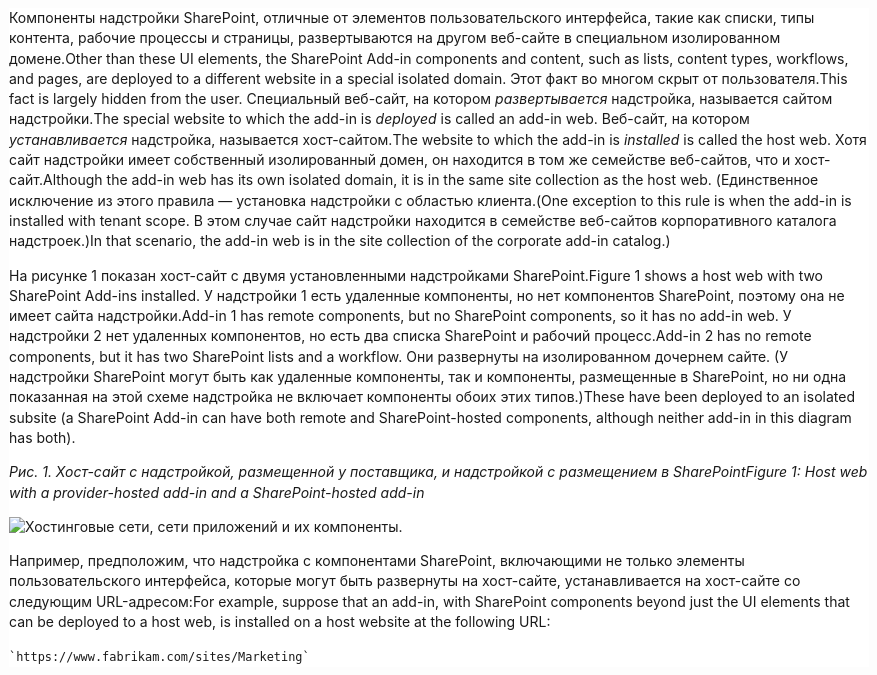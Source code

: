 <span data-ttu-id="9695c-109">Компоненты надстройки SharePoint, отличные от элементов пользовательского интерфейса, такие как списки, типы контента, рабочие процессы и страницы, развертываются на другом веб-сайте в специальном изолированном домене.</span><span class="sxs-lookup"><span data-stu-id="9695c-109">Other than these UI elements, the SharePoint Add-in components and content, such as lists, content types, workflows, and pages, are deployed to a different website in a special isolated domain.</span></span> <span data-ttu-id="9695c-110">Этот факт во многом скрыт от пользователя.</span><span class="sxs-lookup"><span data-stu-id="9695c-110">This fact is largely hidden from the user.</span></span> <span data-ttu-id="9695c-111">Специальный веб-сайт, на котором *развертывается* надстройка, называется сайтом надстройки.</span><span class="sxs-lookup"><span data-stu-id="9695c-111">The special website to which the add-in is *deployed* is called an add-in web.</span></span> <span data-ttu-id="9695c-112">Веб-сайт, на котором *устанавливается* надстройка, называется хост-сайтом.</span><span class="sxs-lookup"><span data-stu-id="9695c-112">The website to which the add-in is *installed* is called the host web.</span></span> <span data-ttu-id="9695c-113">Хотя сайт надстройки имеет собственный изолированный домен, он находится в том же семействе веб-сайтов, что и хост-сайт.</span><span class="sxs-lookup"><span data-stu-id="9695c-113">Although the add-in web has its own isolated domain, it is in the same site collection as the host web.</span></span> <span data-ttu-id="9695c-114">(Единственное исключение из этого правила — установка надстройки с областью клиента.</span><span class="sxs-lookup"><span data-stu-id="9695c-114">(One exception to this rule is when the add-in is installed with tenant scope.</span></span> <span data-ttu-id="9695c-115">В этом случае сайт надстройки находится в семействе веб-сайтов корпоративного каталога надстроек.)</span><span class="sxs-lookup"><span data-stu-id="9695c-115">In that scenario, the add-in web is in the site collection of the corporate add-in catalog.)</span></span> 

<span data-ttu-id="9695c-116">На рисунке 1 показан хост-сайт с двумя установленными надстройками SharePoint.</span><span class="sxs-lookup"><span data-stu-id="9695c-116">Figure 1 shows a host web with two SharePoint Add-ins installed.</span></span> <span data-ttu-id="9695c-117">У надстройки 1 есть удаленные компоненты, но нет компонентов SharePoint, поэтому она не имеет сайта надстройки.</span><span class="sxs-lookup"><span data-stu-id="9695c-117">Add-in 1 has remote components, but no SharePoint components, so it has no add-in web.</span></span> <span data-ttu-id="9695c-118">У надстройки 2 нет удаленных компонентов, но есть два списка SharePoint и рабочий процесс.</span><span class="sxs-lookup"><span data-stu-id="9695c-118">Add-in 2 has no remote components, but it has two SharePoint lists and a workflow.</span></span> <span data-ttu-id="9695c-119">Они развернуты на изолированном дочернем сайте. (У надстройки SharePoint могут быть как удаленные компоненты, так и компоненты, размещенные в SharePoint, но ни одна показанная на этой схеме надстройка не включает компоненты обоих этих типов.)</span><span class="sxs-lookup"><span data-stu-id="9695c-119">These have been deployed to an isolated subsite (a SharePoint Add-in can have both remote and SharePoint-hosted components, although neither add-in in this diagram has both).</span></span>

<span data-ttu-id="9695c-120">*Рис. 1. Хост-сайт с надстройкой, размещенной у поставщика, и надстройкой с размещением в SharePoint*</span><span class="sxs-lookup"><span data-stu-id="9695c-120">*Figure 1: Host web with a provider-hosted add-in and a SharePoint-hosted add-in*</span></span>

![Хостинговые сети, сети приложений и их компоненты.](../images/HostWebAndAppWeb.png)
 
<span data-ttu-id="9695c-122">Например, предположим, что надстройка с компонентами SharePoint, включающими не только элементы пользовательского интерфейса, которые могут быть развернуты на хост-сайте, устанавливается на хост-сайте со следующим URL-адресом:</span><span class="sxs-lookup"><span data-stu-id="9695c-122">For example, suppose that an add-in, with SharePoint components beyond just the UI elements that can be deployed to a host web, is installed on a host website at the following URL:</span></span>

    `https://www.fabrikam.com/sites/Marketing`
